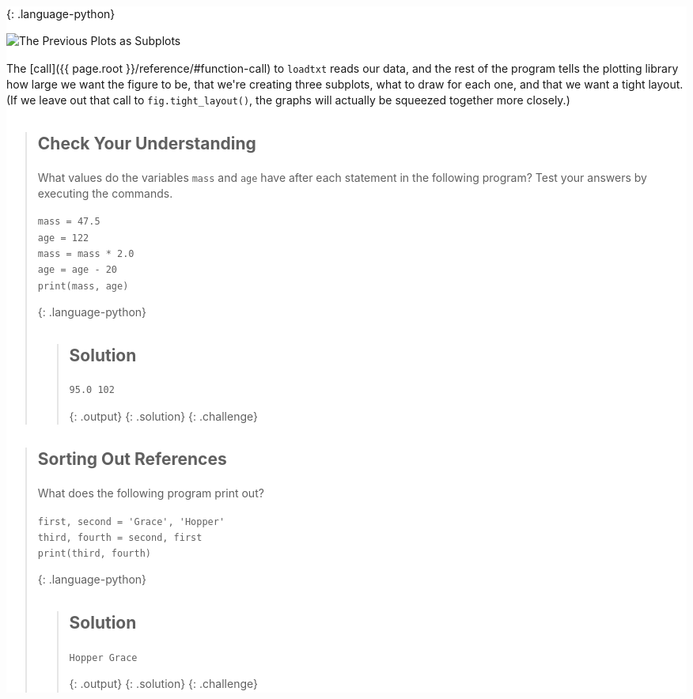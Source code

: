 ~~~
~~~
{: .language-python}

![The Previous Plots as Subplots](../fig/01-numpy_80_0.png)

The [call]({{ page.root }}/reference/#function-call) to `loadtxt` reads our data,
and the rest of the program tells the plotting library
how large we want the figure to be,
that we're creating three subplots,
what to draw for each one,
and that we want a tight layout.
(If we leave out that call to `fig.tight_layout()`,
the graphs will actually be squeezed together more closely.)

> ## Check Your Understanding
>
> What values do the variables `mass` and `age` have after each statement in the following program?
> Test your answers by executing the commands.
>
> ~~~
> mass = 47.5
> age = 122
> mass = mass * 2.0
> age = age - 20
> print(mass, age)
> ~~~
> {: .language-python}
>
> > ## Solution
> > ~~~
> > 95.0 102
> > ~~~
> > {: .output}
> {: .solution}
{: .challenge}

> ## Sorting Out References
>
> What does the following program print out?
>
> ~~~
> first, second = 'Grace', 'Hopper'
> third, fourth = second, first
> print(third, fourth)
> ~~~
> {: .language-python}
>
> > ## Solution
> > ~~~
> > Hopper Grace
> > ~~~
> > {: .output}
> {: .solution}
{: .challenge}
